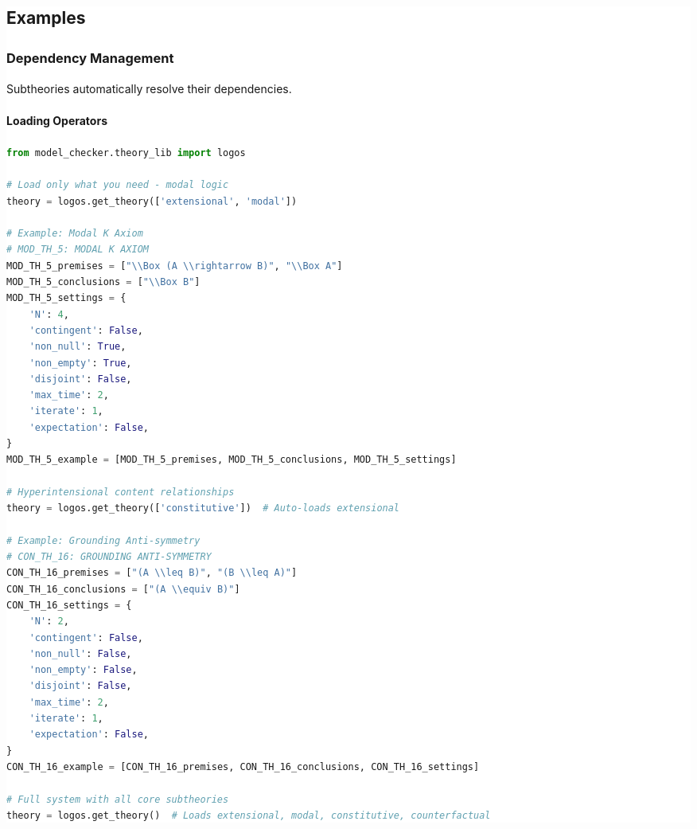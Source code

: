 ## Examples

### Dependency Management

Subtheories automatically resolve their dependencies.

#### Loading Operators

```python
from model_checker.theory_lib import logos

# Load only what you need - modal logic
theory = logos.get_theory(['extensional', 'modal'])

# Example: Modal K Axiom
# MOD_TH_5: MODAL K AXIOM
MOD_TH_5_premises = ["\\Box (A \\rightarrow B)", "\\Box A"]
MOD_TH_5_conclusions = ["\\Box B"]
MOD_TH_5_settings = {
    'N': 4,
    'contingent': False,
    'non_null': True,
    'non_empty': True,
    'disjoint': False,
    'max_time': 2,
    'iterate': 1,
    'expectation': False,
}
MOD_TH_5_example = [MOD_TH_5_premises, MOD_TH_5_conclusions, MOD_TH_5_settings]

# Hyperintensional content relationships
theory = logos.get_theory(['constitutive'])  # Auto-loads extensional

# Example: Grounding Anti-symmetry
# CON_TH_16: GROUNDING ANTI-SYMMETRY
CON_TH_16_premises = ["(A \\leq B)", "(B \\leq A)"]
CON_TH_16_conclusions = ["(A \\equiv B)"]
CON_TH_16_settings = {
    'N': 2,
    'contingent': False,
    'non_null': False,
    'non_empty': False,
    'disjoint': False,
    'max_time': 2,
    'iterate': 1,
    'expectation': False,
}
CON_TH_16_example = [CON_TH_16_premises, CON_TH_16_conclusions, CON_TH_16_settings]

# Full system with all core subtheories
theory = logos.get_theory()  # Loads extensional, modal, constitutive, counterfactual
```
